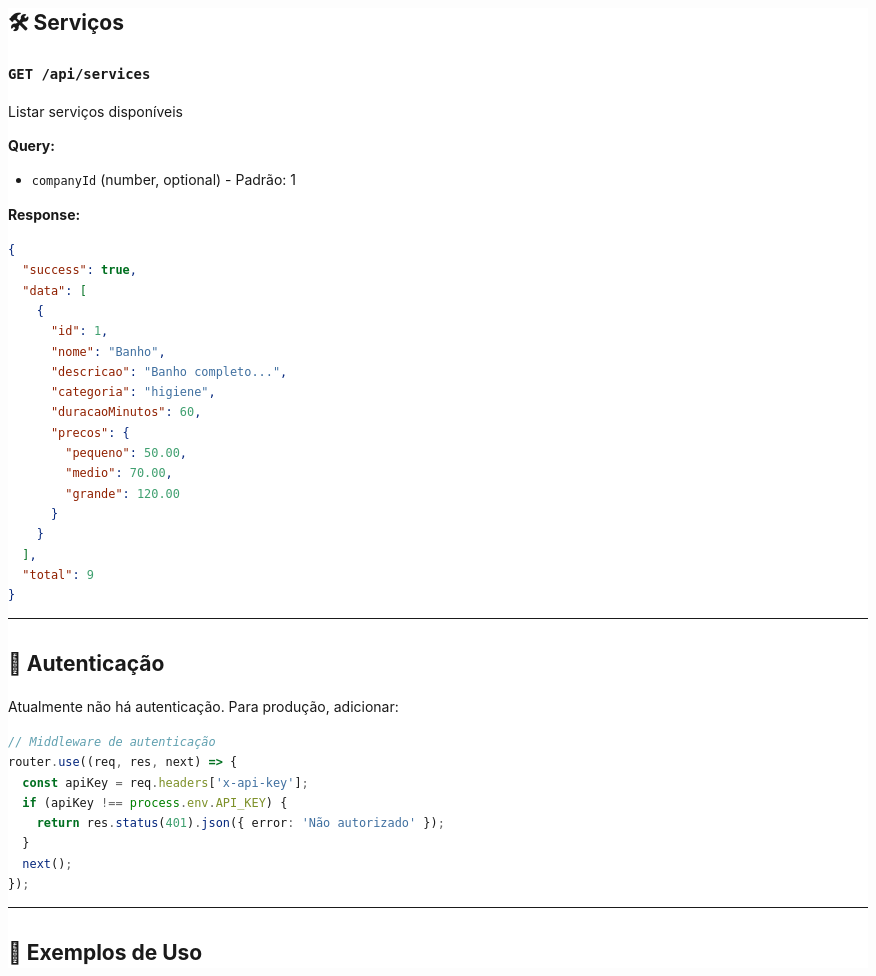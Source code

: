 
## 🛠️ Serviços

### `GET /api/services`
Listar serviços disponíveis

**Query:**
- `companyId` (number, optional) - Padrão: 1

**Response:**
```json
{
  "success": true,
  "data": [
    {
      "id": 1,
      "nome": "Banho",
      "descricao": "Banho completo...",
      "categoria": "higiene",
      "duracaoMinutos": 60,
      "precos": {
        "pequeno": 50.00,
        "medio": 70.00,
        "grande": 120.00
      }
    }
  ],
  "total": 9
}
```

---

## 🔐 Autenticação

Atualmente não há autenticação. Para produção, adicionar:

```typescript
// Middleware de autenticação
router.use((req, res, next) => {
  const apiKey = req.headers['x-api-key'];
  if (apiKey !== process.env.API_KEY) {
    return res.status(401).json({ error: 'Não autorizado' });
  }
  next();
});
```

---

## 🧪 Exemplos de Uso
